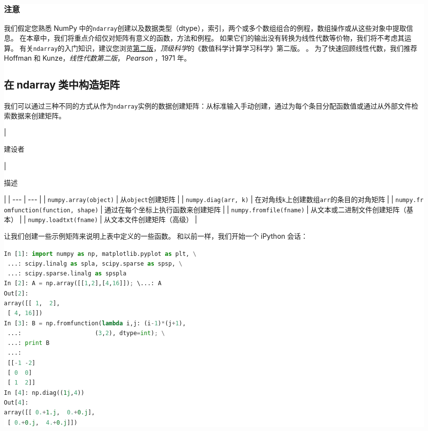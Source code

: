 ### 注意

我们假定您熟悉 NumPy 中的`ndarray`创建以及数据类型（dtype），索引，两个或多个数组组合的例程，数组操作或从这些对象中提取信息。 在本章中，我们将重点介绍仅对矩阵有意义的函数，方法和例程。 如果它们的输出没有转换为线性代数等价物，我们将不考虑其运算。 有关`ndarray`的入门知识，建议您浏览[第二版](../Text/2.xhtml#aid-K0RQ2 "Chapter 2\. Interpolation and Approximation")，*顶级科学*的《数值科学计算学习科学》第二版。 。 为了快速回顾线性代数，我们推荐 Hoffman 和 Kunze，*线性代数第二版*， *Pearson* ，1971 年。

## 在 ndarray 类中构造矩阵

我们可以通过三种不同的方式从作为`ndarray`实例的数据创建矩阵：从标准输入手动创建，通过为每个条目分配函数值或通过从外部文件检索数据来创建矩阵。

<colgroup><col> <col></colgroup> 
| 

建设者

 | 

描述

 |
| --- | --- |
| `numpy.array(object)` | 从`object`创建矩阵 |
| `numpy.diag(arr, k)` | 在对角线`k`上创建数组`arr`的条目的对角矩阵 |
| `numpy.fromfunction(function, shape)` | 通过在每个坐标上执行函数来创建矩阵 |
| `numpy.fromfile(fname)` | 从文本或二进制文件创建矩阵（基本） |
| `numpy.loadtxt(fname)` | 从文本文件创建矩阵（高级） |

让我们创建一些示例矩阵来说明上表中定义的一些函数。 和以前一样，我们开始一个 iPython 会话：

```py
In [1]: import numpy as np, matplotlib.pyplot as plt, \
 ...: scipy.linalg as spla, scipy.sparse as spsp, \
 ...: scipy.sparse.linalg as spspla
In [2]: A = np.array([[1,2],[4,16]]); \...: A
Out[2]:
array([[ 1,  2],
 [ 4, 16]])
In [3]: B = np.fromfunction(lambda i,j: (i-1)*(j+1),
 ...:                     (3,2), dtype=int); \
 ...: print B
 ...:
 [[-1 -2]
 [ 0  0]
 [ 1  2]]
In [4]: np.diag((1j,4))
Out[4]:
array([[ 0.+1.j,  0.+0.j],
 [ 0.+0.j,  4.+0.j]])

```

